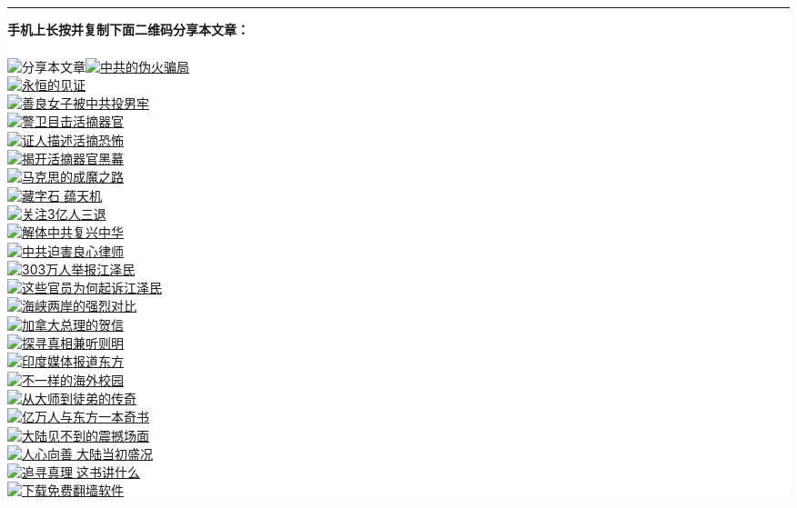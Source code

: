 <hr>    <strong>手机上长按并复制下面二维码分享本文章：</strong><br><br><img src="http://www.szzd.org/v.php?action=qrcode&url=/gb/19/1/21/n10992033.md%231" title="分享本文章"></td><td valign=TOP><a href="/gb/16/1/21/n4622075.md?dfh#1" target="_blank"><img src="https://raw.githubusercontent.com/opgoqe307/djy/master/gb/300/wei-f1.jpg" title="中共的伪火骗局"  alt="中共的伪火骗局"></a><br><a href="https://github.com/opgoqe307/www/blob/master/README.md?dfh#9" target="_blank"><img src="https://raw.githubusercontent.com/opgoqe307/djy/master/gb/300/yong-h.jpg" title="永恒的见证"  alt="永恒的见证"></a><br><a href="/gb/13/9/29/n3974789.md?dfh#1" target="_blank"><img src="https://raw.githubusercontent.com/opgoqe307/djy/master/gb/300/shang-lnz.jpg" title="善良女子被中共投男牢"  alt="善良女子被中共投男牢"></a><br><a href="/gb/16/3/16/n4663449.md?dfh#1" target="_blank"><img src="https://raw.githubusercontent.com/opgoqe307/djy/master/gb/300/huo-z3.jpg" title="警卫目击活摘器官"  alt="警卫目击活摘器官"></a><br><a href="/gb/16/8/7/n8177641.md?dfh#1" target="_blank"><img src="https://raw.githubusercontent.com/opgoqe307/djy/master/gb/300/huo-z4.jpg" title="证人描述活摘恐怖"  alt="证人描述活摘恐怖"></a><br><a href="/gb/10/4/19/n2881569.md?dfh#1" target="_blank"><img src="https://raw.githubusercontent.com/opgoqe307/djy/master/gb/300/huo-z1.jpg" title="揭开活摘器官黑幕"  alt="揭开活摘器官黑幕"></a><br><a href="/gb/10/11/7/n3077476.md?dfh#1" target="_blank"><img src="https://raw.githubusercontent.com/opgoqe307/djy/master/gb/300/ma-ks.jpg" title="马克思的成魔之路"  alt="马克思的成魔之路"></a><br><a href="/gb/14/6/9/n4173977.md?dfh#1" target="_blank"><img src="https://raw.githubusercontent.com/opgoqe307/djy/master/gb/300/chang-zs.jpg" title="藏字石 蕴天机"  alt="藏字石 蕴天机"></a><br><a href="/gb/18/5/10/n10381511.md?dfh#1" target="_blank"><img src="https://raw.githubusercontent.com/opgoqe307/djy/master/gb/300/st1.jpg" title="关注3亿人三退"  alt="关注3亿人三退"></a><br><a href="/gb/18/3/21/n10237682.md?dfh#1" target="_blank"><img src="https://raw.githubusercontent.com/opgoqe307/djy/master/gb/300/jie-t.jpg" title="解体中共复兴中华"  alt="解体中共复兴中华"></a><br><a href="/gb/9/2/9/n2422991.md?dfh#1" target="_blank"><img src="https://raw.githubusercontent.com/opgoqe307/djy/master/gb/300/gao-zs.jpg" title="中共迫害良心律师"  alt="中共迫害良心律师"></a><br><a href="/gb/18/12/9/n10900044.md?dfh#1" target="_blank"><img src="https://raw.githubusercontent.com/opgoqe307/djy/master/gb/300/sj1.jpg" title="303万人举报江泽民"  alt="303万人举报江泽民"></a><br><a href="/gb/18/8/28/n10672014.md?dfh#1" target="_blank"><img src="https://raw.githubusercontent.com/opgoqe307/djy/master/gb/300/sj2.jpg" title="这些官员为何起诉江泽民"  alt="这些官员为何起诉江泽民"></a><br><a href="/gb/8/12/18/n2367165.md?dfh#1" target="_blank"><img src="https://raw.githubusercontent.com/opgoqe307/djy/master/gb/300/liangan.jpg" title="海峡两岸的强烈对比"  alt="海峡两岸的强烈对比"></a><br><a href="/gb/15/12/10/n4593139.md?dfh#1" target="_blank"><img src="https://raw.githubusercontent.com/opgoqe307/djy/master/gb/300/jia-ndzl.jpg" title="加拿大总理的贺信"  alt="加拿大总理的贺信"></a><br><a href="/gb/11/6/17/n3289382.md?dfh#1" target="_blank"><img src="https://raw.githubusercontent.com/opgoqe307/djy/master/gb/300/xiao-wd.jpg" title="探寻真相兼听则明"  alt="探寻真相兼听则明"></a><br><a href="/gb/18/10/27/n10812623.md?dfh#1" target="_blank"><img src="https://raw.githubusercontent.com/opgoqe307/djy/master/gb/300/yindu.jpg" title="印度媒体报道东方"  alt="印度媒体报道东方"></a><br><a href="/gb/18/6/9/n10469652.md?dfh#1" target="_blank"><img src="https://raw.githubusercontent.com/opgoqe307/djy/master/gb/300/xie-j.jpg" title="不一样的海外校园"  alt="不一样的海外校园"></a><br><a href="/gb/7/4/5/n1669415.md?dfh#1" target="_blank"><img src="https://raw.githubusercontent.com/opgoqe307/djy/master/gb/300/li-up.jpg" title="从大师到徒弟的传奇"  alt="从大师到徒弟的传奇"></a><br><a href="/gb/17/5/26/n9191512.md?dfh#1" target="_blank"><img src="https://raw.githubusercontent.com/opgoqe307/djy/master/gb/300/zfl2.jpg" title="亿万人与东方一本奇书"  alt="亿万人与东方一本奇书"></a><br><a href="/gb/13/11/27/n4020290.md?dfh#1" target="_blank"><img src="https://raw.githubusercontent.com/opgoqe307/djy/master/gb/300/zhen-h.jpg" title="大陆见不到的震撼场面"  alt="大陆见不到的震撼场面"></a><br><a href="/gb/15/7/17/n4482910.md?dfh#1" target="_blank"><img src="https://raw.githubusercontent.com/opgoqe307/djy/master/gb/300/dalu-sk.jpg" title="人心向善 大陆当初盛况"  alt="人心向善 大陆当初盛况"></a><br><a href="/gb/19/1/5/n10955468.md?dfh#1" target="_blank"><img src="https://raw.githubusercontent.com/opgoqe307/djy/master/gb/300/zfl1.jpg" title="追寻真理 这书讲什么"  alt="追寻真理 这书讲什么"></a><br><a href="https://github.com/bannedbook/fanqiang/wiki" target="_blank"><img src="https://raw.githubusercontent.com/opgoqe307/djy/master/gb/300/fq1.jpg" title="下载免费翻墙软件"  alt="下载免费翻墙软件"></a><br></td></tr></table>